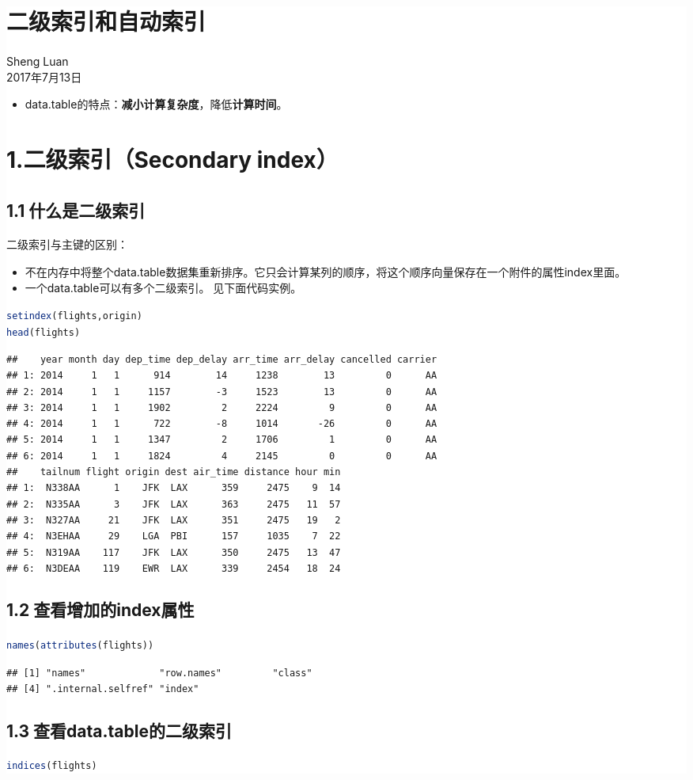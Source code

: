 # 二级索引和自动索引
Sheng Luan  
2017年7月13日  



* data.table的特点：**减小计算复杂度**，降低**计算时间**。  

# 1.二级索引（Secondary index）
## 1.1 什么是二级索引
二级索引与主键的区别：    
* 不在内存中将整个data.table数据集重新排序。它只会计算某列的顺序，将这个顺序向量保存在一个附件的属性index里面。
* 一个data.table可以有多个二级索引。
见下面代码实例。


```r
setindex(flights,origin)
head(flights)
```

```
##    year month day dep_time dep_delay arr_time arr_delay cancelled carrier
## 1: 2014     1   1      914        14     1238        13         0      AA
## 2: 2014     1   1     1157        -3     1523        13         0      AA
## 3: 2014     1   1     1902         2     2224         9         0      AA
## 4: 2014     1   1      722        -8     1014       -26         0      AA
## 5: 2014     1   1     1347         2     1706         1         0      AA
## 6: 2014     1   1     1824         4     2145         0         0      AA
##    tailnum flight origin dest air_time distance hour min
## 1:  N338AA      1    JFK  LAX      359     2475    9  14
## 2:  N335AA      3    JFK  LAX      363     2475   11  57
## 3:  N327AA     21    JFK  LAX      351     2475   19   2
## 4:  N3EHAA     29    LGA  PBI      157     1035    7  22
## 5:  N319AA    117    JFK  LAX      350     2475   13  47
## 6:  N3DEAA    119    EWR  LAX      339     2454   18  24
```
## 1.2 查看增加的index属性

```r
names(attributes(flights))
```

```
## [1] "names"             "row.names"         "class"            
## [4] ".internal.selfref" "index"
```
## 1.3 查看data.table的二级索引

```r
indices(flights)
```
